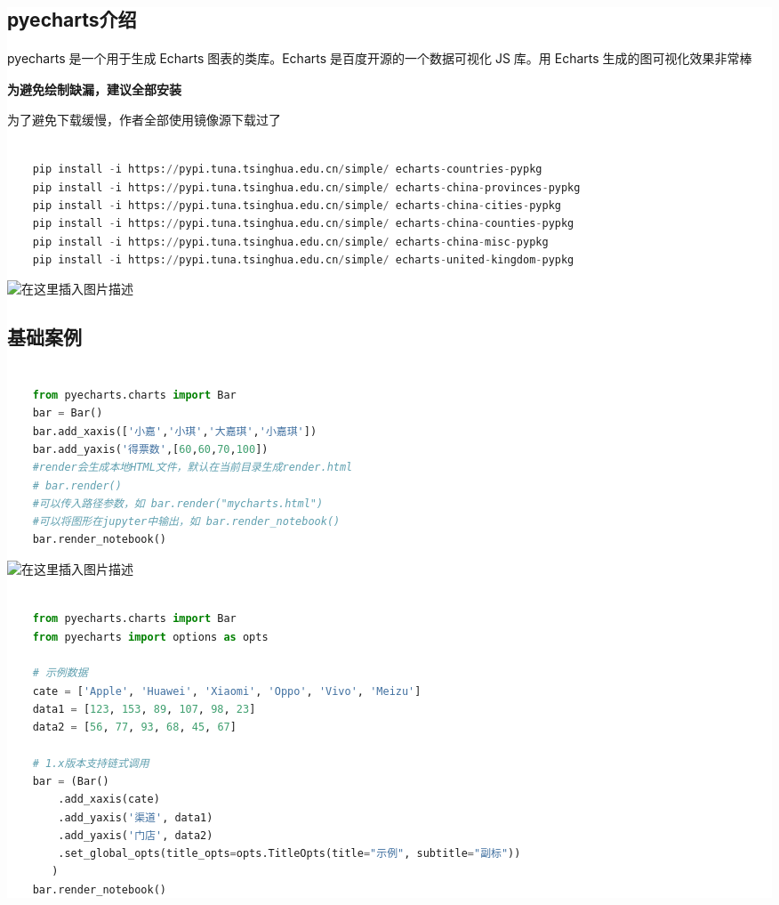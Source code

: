 ##  **pyecharts介绍**

pyecharts 是一个用于生成 Echarts 图表的类库。Echarts 是百度开源的一个数据可视化 JS 库。用 Echarts
生成的图可视化效果非常棒

**为避免绘制缺漏，建议全部安装**

为了避免下载缓慢，作者全部使用镜像源下载过了

```python

    pip install -i https://pypi.tuna.tsinghua.edu.cn/simple/ echarts-countries-pypkg
    pip install -i https://pypi.tuna.tsinghua.edu.cn/simple/ echarts-china-provinces-pypkg
    pip install -i https://pypi.tuna.tsinghua.edu.cn/simple/ echarts-china-cities-pypkg
    pip install -i https://pypi.tuna.tsinghua.edu.cn/simple/ echarts-china-counties-pypkg
    pip install -i https://pypi.tuna.tsinghua.edu.cn/simple/ echarts-china-misc-pypkg
    pip install -i https://pypi.tuna.tsinghua.edu.cn/simple/ echarts-united-kingdom-pypkg
```

![在这里插入图片描述](https://img.jbzj.com/file_images/article/202012/2020121309355229.jpg)

##  基础案例

```python

    from pyecharts.charts import Bar
    bar = Bar()
    bar.add_xaxis(['小嘉','小琪','大嘉琪','小嘉琪'])
    bar.add_yaxis('得票数',[60,60,70,100])
    #render会生成本地HTML文件，默认在当前目录生成render.html
    # bar.render()
    #可以传入路径参数，如 bar.render("mycharts.html")
    #可以将图形在jupyter中输出，如 bar.render_notebook()
    bar.render_notebook()
```

![在这里插入图片描述](https://img.jbzj.com/file_images/article/202012/2020121309355230.jpg)

```python

    from pyecharts.charts import Bar
    from pyecharts import options as opts
    
    # 示例数据
    cate = ['Apple', 'Huawei', 'Xiaomi', 'Oppo', 'Vivo', 'Meizu']
    data1 = [123, 153, 89, 107, 98, 23]
    data2 = [56, 77, 93, 68, 45, 67]
    
    # 1.x版本支持链式调用
    bar = (Bar()
        .add_xaxis(cate)
        .add_yaxis('渠道', data1)
        .add_yaxis('门店', data2)
        .set_global_opts(title_opts=opts.TitleOpts(title="示例", subtitle="副标"))
       )
    bar.render_notebook()
```
